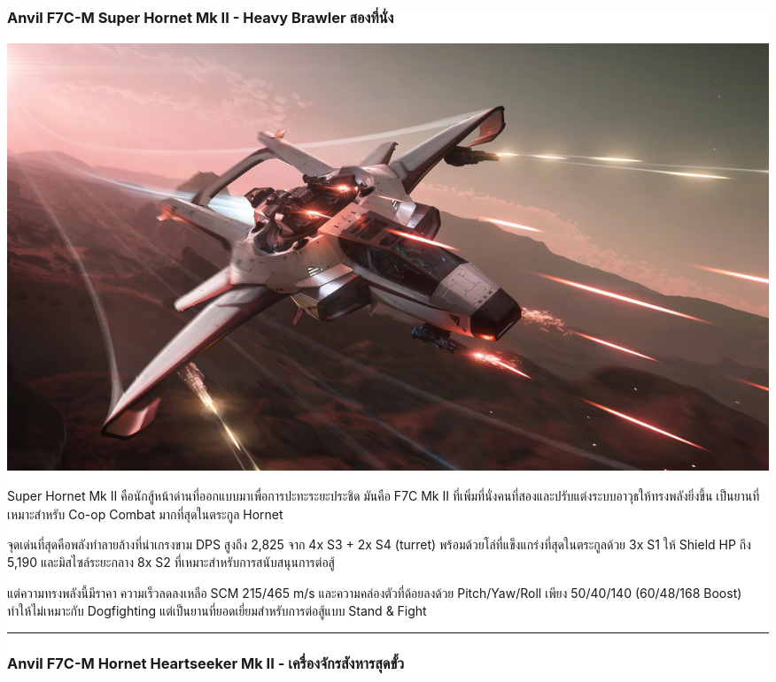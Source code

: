 ### **Anvil F7C-M Super Hornet Mk II** - Heavy Brawler สองที่นั่ง

![alt text](<img/Super Hornet Mk II.webp>)

Super Hornet Mk II คือนักสู้หน้าด่านที่ออกแบบมาเพื่อการปะทะระยะประชิด มันคือ F7C Mk II ที่เพิ่มที่นั่งคนที่สองและปรับแต่งระบบอาวุธให้ทรงพลังยิ่งขึ้น เป็นยานที่เหมาะสำหรับ Co-op Combat มากที่สุดในตระกูล Hornet

จุดเด่นที่สุดคือพลังทำลายล้างที่น่าเกรงขาม DPS สูงถึง 2,825 จาก 4x S3 + 2x S4 (turret) พร้อมด้วยโล่ที่แข็งแกร่งที่สุดในตระกูลด้วย 3x S1 ให้ Shield HP ถึง 5,190 และมิสไซล์ระยะกลาง 8x S2 ที่เหมาะสำหรับการสนับสนุนการต่อสู้

แต่ความทรงพลังนี้มีราคา ความเร็วลดลงเหลือ SCM 215/465 m/s และความคล่องตัวที่ด้อยลงด้วย Pitch/Yaw/Roll เพียง 50/40/140 (60/48/168 Boost) ทำให้ไม่เหมาะกับ Dogfighting แต่เป็นยานที่ยอดเยี่ยมสำหรับการต่อสู้แบบ Stand & Fight

---

### **Anvil F7C-M Hornet Heartseeker Mk II** - เครื่องจักรสังหารสุดขั้ว
